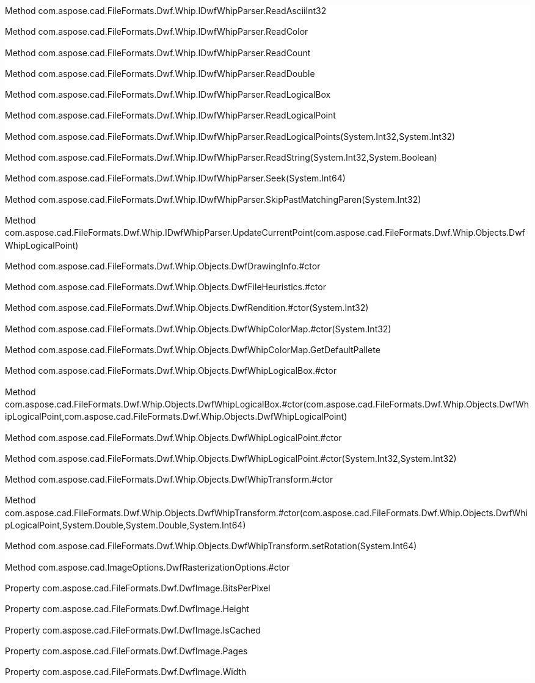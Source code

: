 Method com.aspose.cad.FileFormats.Dwf.Whip.IDwfWhipParser.ReadAsciiInt32

Method com.aspose.cad.FileFormats.Dwf.Whip.IDwfWhipParser.ReadColor

Method com.aspose.cad.FileFormats.Dwf.Whip.IDwfWhipParser.ReadCount

Method com.aspose.cad.FileFormats.Dwf.Whip.IDwfWhipParser.ReadDouble

Method com.aspose.cad.FileFormats.Dwf.Whip.IDwfWhipParser.ReadLogicalBox

Method com.aspose.cad.FileFormats.Dwf.Whip.IDwfWhipParser.ReadLogicalPoint

Method com.aspose.cad.FileFormats.Dwf.Whip.IDwfWhipParser.ReadLogicalPoints(System.Int32,System.Int32)

Method com.aspose.cad.FileFormats.Dwf.Whip.IDwfWhipParser.ReadString(System.Int32,System.Boolean)

Method com.aspose.cad.FileFormats.Dwf.Whip.IDwfWhipParser.Seek(System.Int64)

Method com.aspose.cad.FileFormats.Dwf.Whip.IDwfWhipParser.SkipPastMatchingParen(System.Int32)

Method com.aspose.cad.FileFormats.Dwf.Whip.IDwfWhipParser.UpdateCurrentPoint(com.aspose.cad.FileFormats.Dwf.Whip.Objects.DwfWhipLogicalPoint)

Method com.aspose.cad.FileFormats.Dwf.Whip.Objects.DwfDrawingInfo.#ctor

Method com.aspose.cad.FileFormats.Dwf.Whip.Objects.DwfFileHeuristics.#ctor

Method com.aspose.cad.FileFormats.Dwf.Whip.Objects.DwfRendition.#ctor(System.Int32)

Method com.aspose.cad.FileFormats.Dwf.Whip.Objects.DwfWhipColorMap.#ctor(System.Int32)

Method com.aspose.cad.FileFormats.Dwf.Whip.Objects.DwfWhipColorMap.GetDefaultPallete

Method com.aspose.cad.FileFormats.Dwf.Whip.Objects.DwfWhipLogicalBox.#ctor

Method com.aspose.cad.FileFormats.Dwf.Whip.Objects.DwfWhipLogicalBox.#ctor(com.aspose.cad.FileFormats.Dwf.Whip.Objects.DwfWhipLogicalPoint,com.aspose.cad.FileFormats.Dwf.Whip.Objects.DwfWhipLogicalPoint)

Method com.aspose.cad.FileFormats.Dwf.Whip.Objects.DwfWhipLogicalPoint.#ctor

Method com.aspose.cad.FileFormats.Dwf.Whip.Objects.DwfWhipLogicalPoint.#ctor(System.Int32,System.Int32)

Method com.aspose.cad.FileFormats.Dwf.Whip.Objects.DwfWhipTransform.#ctor

Method com.aspose.cad.FileFormats.Dwf.Whip.Objects.DwfWhipTransform.#ctor(com.aspose.cad.FileFormats.Dwf.Whip.Objects.DwfWhipLogicalPoint,System.Double,System.Double,System.Int64)

Method com.aspose.cad.FileFormats.Dwf.Whip.Objects.DwfWhipTransform.setRotation(System.Int64)

Method com.aspose.cad.ImageOptions.DwfRasterizationOptions.#ctor

Property com.aspose.cad.FileFormats.Dwf.DwfImage.BitsPerPixel

Property com.aspose.cad.FileFormats.Dwf.DwfImage.Height

Property com.aspose.cad.FileFormats.Dwf.DwfImage.IsCached

Property com.aspose.cad.FileFormats.Dwf.DwfImage.Pages

Property com.aspose.cad.FileFormats.Dwf.DwfImage.Width

